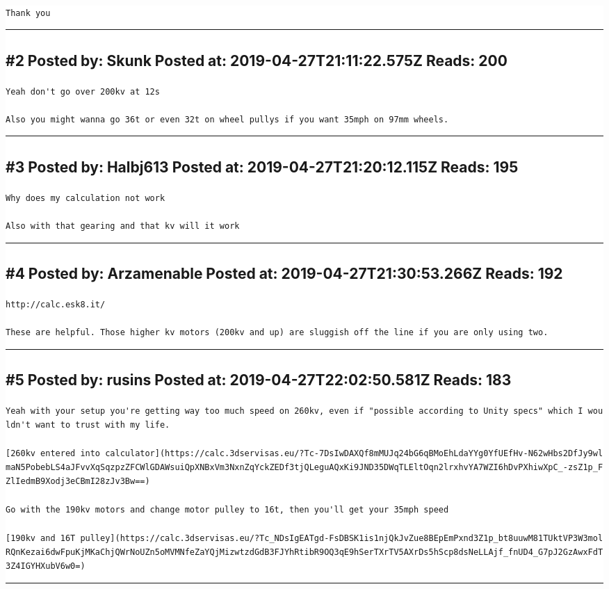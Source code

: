 ```
Thank you
```

---
## \#2 Posted by: Skunk Posted at: 2019-04-27T21:11:22.575Z Reads: 200

```
Yeah don't go over 200kv at 12s

Also you might wanna go 36t or even 32t on wheel pullys if you want 35mph on 97mm wheels.
```

---
## \#3 Posted by: Halbj613 Posted at: 2019-04-27T21:20:12.115Z Reads: 195

```
Why does my calculation not work

Also with that gearing and that kv will it work
```

---
## \#4 Posted by: Arzamenable Posted at: 2019-04-27T21:30:53.266Z Reads: 192

```
http://calc.esk8.it/

These are helpful. Those higher kv motors (200kv and up) are sluggish off the line if you are only using two.
```

---
## \#5 Posted by: rusins Posted at: 2019-04-27T22:02:50.581Z Reads: 183

```
Yeah with your setup you're getting way too much speed on 260kv, even if "possible according to Unity specs" which I wouldn't want to trust with my life.

[260kv entered into calculator](https://calc.3dservisas.eu/?Tc-7DsIwDAXQf8mMUJq24bG6qBMoEhLdaYYg0YfUEfHv-N62wHbs2DfJy9wlmaN5PobebLS4aJFvvXqSqzpzZFCWlGDAWsuiQpXNBxVm3NxnZqYckZEDf3tjQLeguAQxKi9JND35DWqTLEltOqn2lrxhvYA7WZI6hDvPXhiwXpC_-zsZ1p_FZlIedmB9Xodj3eCBmI28zJv3Bw==)

Go with the 190kv motors and change motor pulley to 16t, then you'll get your 35mph speed

[190kv and 16T pulley](https://calc.3dservisas.eu/?Tc_NDsIgEATgd-FsDBSK1is1njQkJvZue8BEpEmPxnd3Z1p_bt8uuwM81TUktVP3W3molRQnKezai6dwFpuKjMKaChjQWrNoUZn5oMVMNfeZaYQjMizwtzdGdB3FJYhRtibR9OQ3qE9hSerTXrTV5AXrDs5hScp8dsNeLLAjf_fnUD4_G7pJ2GzAwxFdT3Z4IGYHXubV6w0=)
```

---